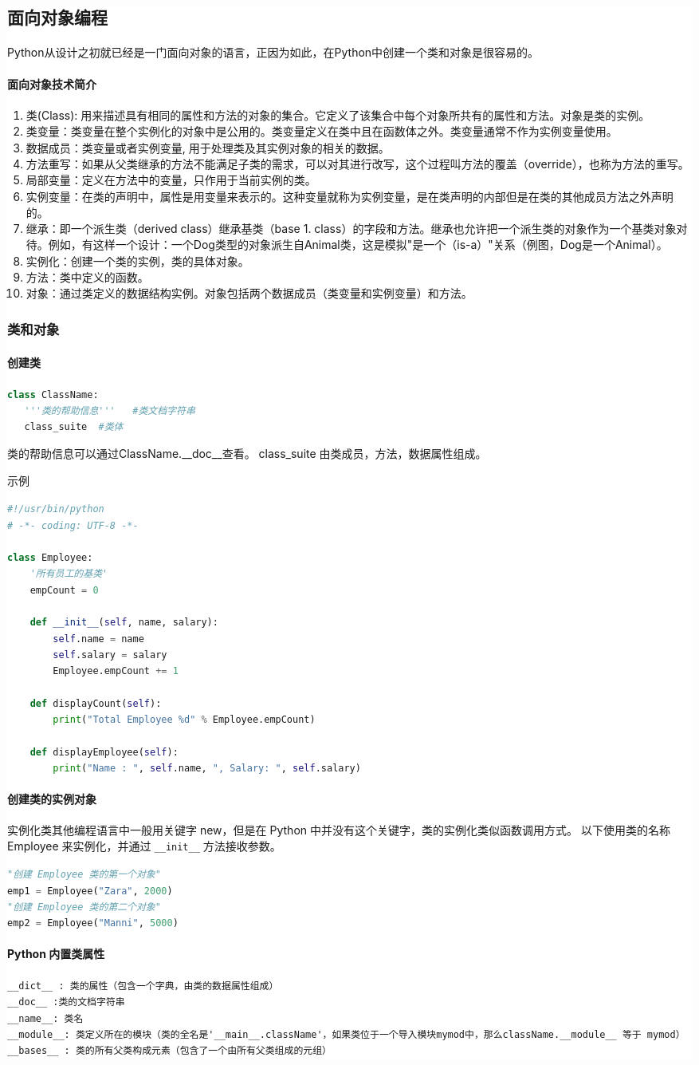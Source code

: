 
## 面向对象编程
Python从设计之初就已经是一门面向对象的语言，正因为如此，在Python中创建一个类和对象是很容易的。
#### 面向对象技术简介
1. 类(Class): 用来描述具有相同的属性和方法的对象的集合。它定义了该集合中每个对象所共有的属性和方法。对象是类的实例。
2. 类变量：类变量在整个实例化的对象中是公用的。类变量定义在类中且在函数体之外。类变量通常不作为实例变量使用。
3. 数据成员：类变量或者实例变量, 用于处理类及其实例对象的相关的数据。
4. 方法重写：如果从父类继承的方法不能满足子类的需求，可以对其进行改写，这个过程叫方法的覆盖（override），也称为方法的重写。
5. 局部变量：定义在方法中的变量，只作用于当前实例的类。
6. 实例变量：在类的声明中，属性是用变量来表示的。这种变量就称为实例变量，是在类声明的内部但是在类的其他成员方法之外声明的。
7. 继承：即一个派生类（derived class）继承基类（base 1. class）的字段和方法。继承也允许把一个派生类的对象作为一个基类对象对待。例如，有这样一个设计：一个Dog类型的对象派生自Animal类，这是模拟"是一个（is-a）"关系（例图，Dog是一个Animal）。
8. 实例化：创建一个类的实例，类的具体对象。
9. 方法：类中定义的函数。
10. 对象：通过类定义的数据结构实例。对象包括两个数据成员（类变量和实例变量）和方法。


### 类和对象
#### 创建类
```Python
class ClassName:
   '''类的帮助信息'''   #类文档字符串
   class_suite  #类体
```
类的帮助信息可以通过ClassName.__doc__查看。
class_suite 由类成员，方法，数据属性组成。

示例
```Python
#!/usr/bin/python
# -*- coding: UTF-8 -*-

class Employee:
    '所有员工的基类'
    empCount = 0

    def __init__(self, name, salary):
        self.name = name
        self.salary = salary
        Employee.empCount += 1

    def displayCount(self):
        print("Total Employee %d" % Employee.empCount)

    def displayEmployee(self):
        print("Name : ", self.name, ", Salary: ", self.salary)
```
#### 创建类的实例对象
实例化类其他编程语言中一般用关键字 new，但是在 Python 中并没有这个关键字，类的实例化类似函数调用方式。
以下使用类的名称 Employee 来实例化，并通过 `__init__` 方法接收参数。
```Python
"创建 Employee 类的第一个对象"
emp1 = Employee("Zara", 2000)
"创建 Employee 类的第二个对象"
emp2 = Employee("Manni", 5000)
```
#### Python 内置类属性
```
__dict__ : 类的属性（包含一个字典，由类的数据属性组成）
__doc__ :类的文档字符串
__name__: 类名
__module__: 类定义所在的模块（类的全名是'__main__.className'，如果类位于一个导入模块mymod中，那么className.__module__ 等于 mymod）
__bases__ : 类的所有父类构成元素（包含了一个由所有父类组成的元组）
```